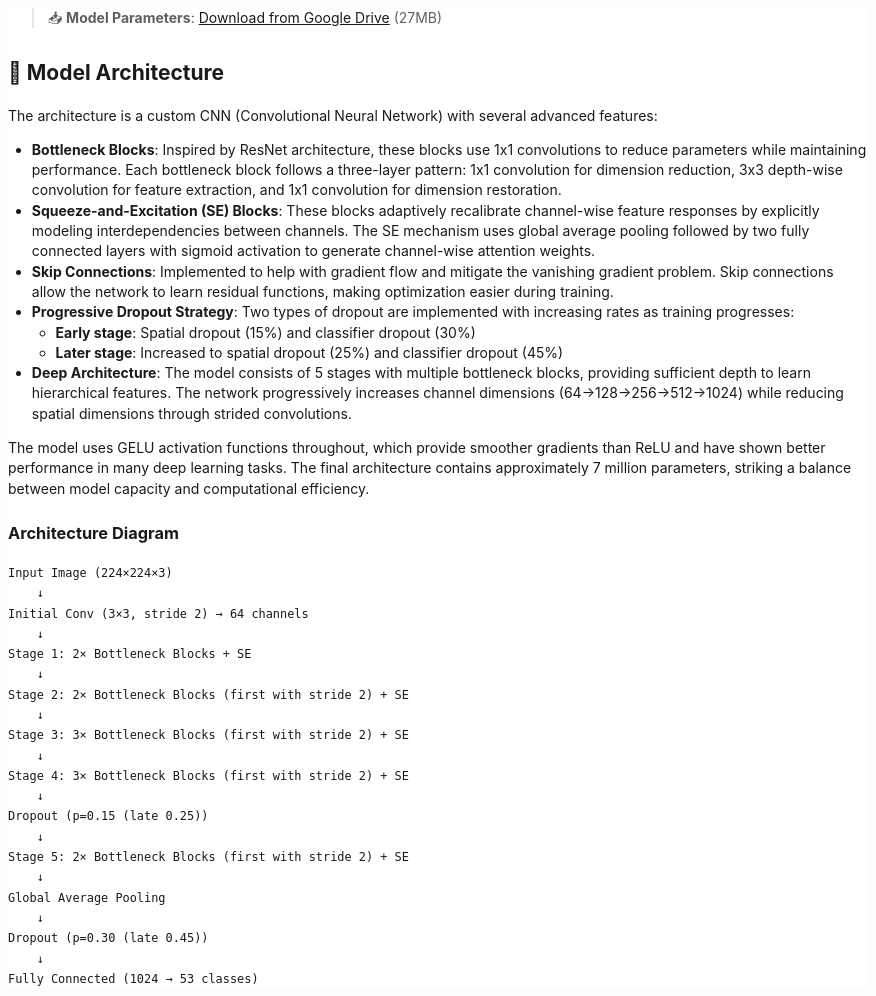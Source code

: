 > 📥 **Model Parameters**: [Download from Google Drive](https://drive.google.com/file/d/1xvZYqtjONPwEnT2v21-WQTclatRWrrLH/view?usp=drive_link) (27MB)

## 🧠 Model Architecture
The architecture is a custom CNN (Convolutional Neural Network) with several advanced features:

- **Bottleneck Blocks**: Inspired by ResNet architecture, these blocks use 1x1 convolutions to reduce parameters while maintaining performance. Each bottleneck block follows a three-layer pattern: 1x1 convolution for dimension reduction, 3x3 depth-wise convolution for feature extraction, and 1x1 convolution for dimension restoration.
- **Squeeze-and-Excitation (SE) Blocks**: These blocks adaptively recalibrate channel-wise feature responses by explicitly modeling interdependencies between channels. The SE mechanism uses global average pooling followed by two fully connected layers with sigmoid activation to generate channel-wise attention weights.
- **Skip Connections**: Implemented to help with gradient flow and mitigate the vanishing gradient problem. Skip connections allow the network to learn residual functions, making optimization easier during training.
- **Progressive Dropout Strategy**: Two types of dropout are implemented with increasing rates as training progresses:
  - **Early stage**: Spatial dropout (15%) and classifier dropout (30%)
  - **Later stage**: Increased to spatial dropout (25%) and classifier dropout (45%) 
- **Deep Architecture**: The model consists of 5 stages with multiple bottleneck blocks, providing sufficient depth to learn hierarchical features. The network progressively increases channel dimensions (64→128→256→512→1024) while reducing spatial dimensions through strided convolutions.

The model uses GELU activation functions throughout, which provide smoother gradients than ReLU and have shown better performance in many deep learning tasks. The final architecture contains approximately 7 million parameters, striking a balance between model capacity and computational efficiency.

### Architecture Diagram
```
Input Image (224×224×3)
    ↓
Initial Conv (3×3, stride 2) → 64 channels
    ↓
Stage 1: 2× Bottleneck Blocks + SE
    ↓
Stage 2: 2× Bottleneck Blocks (first with stride 2) + SE
    ↓
Stage 3: 3× Bottleneck Blocks (first with stride 2) + SE
    ↓
Stage 4: 3× Bottleneck Blocks (first with stride 2) + SE
    ↓
Dropout (p=0.15 (late 0.25))
    ↓
Stage 5: 2× Bottleneck Blocks (first with stride 2) + SE
    ↓
Global Average Pooling
    ↓
Dropout (p=0.30 (late 0.45))
    ↓
Fully Connected (1024 → 53 classes)
```
